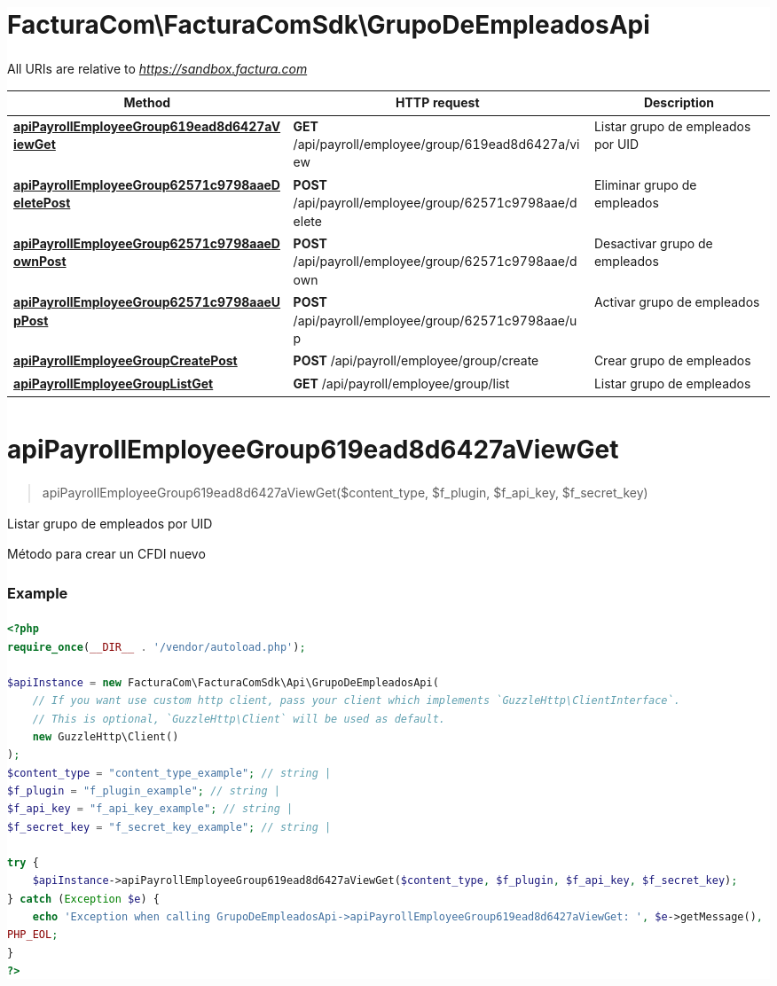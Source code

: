 # FacturaCom\FacturaComSdk\GrupoDeEmpleadosApi

All URIs are relative to *https://sandbox.factura.com*

Method | HTTP request | Description
------------- | ------------- | -------------
[**apiPayrollEmployeeGroup619ead8d6427aViewGet**](GrupoDeEmpleadosApi.md#apipayrollemployeegroup619ead8d6427aviewget) | **GET** /api/payroll/employee/group/619ead8d6427a/view | Listar grupo de empleados por UID
[**apiPayrollEmployeeGroup62571c9798aaeDeletePost**](GrupoDeEmpleadosApi.md#apipayrollemployeegroup62571c9798aaedeletepost) | **POST** /api/payroll/employee/group/62571c9798aae/delete | Eliminar grupo de empleados
[**apiPayrollEmployeeGroup62571c9798aaeDownPost**](GrupoDeEmpleadosApi.md#apipayrollemployeegroup62571c9798aaedownpost) | **POST** /api/payroll/employee/group/62571c9798aae/down | Desactivar grupo de empleados
[**apiPayrollEmployeeGroup62571c9798aaeUpPost**](GrupoDeEmpleadosApi.md#apipayrollemployeegroup62571c9798aaeuppost) | **POST** /api/payroll/employee/group/62571c9798aae/up | Activar grupo de empleados
[**apiPayrollEmployeeGroupCreatePost**](GrupoDeEmpleadosApi.md#apipayrollemployeegroupcreatepost) | **POST** /api/payroll/employee/group/create | Crear grupo de empleados
[**apiPayrollEmployeeGroupListGet**](GrupoDeEmpleadosApi.md#apipayrollemployeegrouplistget) | **GET** /api/payroll/employee/group/list | Listar grupo de empleados

# **apiPayrollEmployeeGroup619ead8d6427aViewGet**
> apiPayrollEmployeeGroup619ead8d6427aViewGet($content_type, $f_plugin, $f_api_key, $f_secret_key)

Listar grupo de empleados por UID

Método para crear un CFDI nuevo

### Example
```php
<?php
require_once(__DIR__ . '/vendor/autoload.php');

$apiInstance = new FacturaCom\FacturaComSdk\Api\GrupoDeEmpleadosApi(
    // If you want use custom http client, pass your client which implements `GuzzleHttp\ClientInterface`.
    // This is optional, `GuzzleHttp\Client` will be used as default.
    new GuzzleHttp\Client()
);
$content_type = "content_type_example"; // string | 
$f_plugin = "f_plugin_example"; // string | 
$f_api_key = "f_api_key_example"; // string | 
$f_secret_key = "f_secret_key_example"; // string | 

try {
    $apiInstance->apiPayrollEmployeeGroup619ead8d6427aViewGet($content_type, $f_plugin, $f_api_key, $f_secret_key);
} catch (Exception $e) {
    echo 'Exception when calling GrupoDeEmpleadosApi->apiPayrollEmployeeGroup619ead8d6427aViewGet: ', $e->getMessage(), PHP_EOL;
}
?>
```
